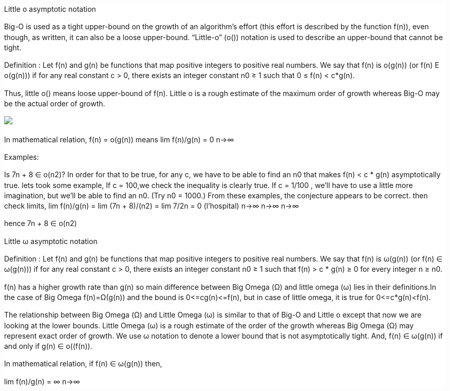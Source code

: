 Little ο asymptotic notation

Big-Ο is used as a tight upper-bound on the growth of an algorithm’s effort (this effort is described by the function f(n)), even though, as written, it can also be a loose upper-bound. “Little-ο” (ο()) notation is used to describe an upper-bound that cannot be tight.

Definition : Let f(n) and g(n) be functions that map positive integers to positive real numbers. We say that f(n) is ο(g(n)) (or f(n) Ε ο(g(n))) if for any real constant c > 0, there exists an integer constant n0 ≥ 1 such that 0 ≤ f(n) < c*g(n).

Thus, little o() means loose upper-bound of f(n). Little o is a rough estimate of the maximum order of growth whereas Big-Ο may be the actual order of growth.

![](https://media.geeksforgeeks.org/wp-content/uploads/Analysis-of-Algorithms-little-o-omega.png)

In mathematical relation,
f(n) = o(g(n)) means
lim  f(n)/g(n) = 0
n→∞


Examples:

Is 7n + 8 ∈ o(n2)?
In order for that to be true, for any c, we have to be able to find an n0 that makes
f(n) < c * g(n) asymptotically true.
lets took some example,
If c = 100,we check the inequality is clearly true. If c = 1/100 , we’ll have to use
a little more imagination, but we’ll be able to find an n0. (Try n0 = 1000.) From
these examples, the conjecture appears to be correct.
then check limits,
lim  f(n)/g(n) = lim  (7n + 8)/(n2) = lim  7/2n = 0 (l’hospital)
n→∞ n→∞ n→∞



hence 7n + 8 ∈ o(n2)

Little ω asymptotic notation

Definition : Let f(n) and g(n) be functions that map positive integers to positive real numbers. We say that f(n) is ω(g(n)) (or f(n) ∈ ω(g(n))) if for any real constant c > 0, there exists an integer constant n0 ≥ 1 such that f(n) > c * g(n) ≥ 0 for every integer n ≥ n0.

f(n) has a higher growth rate than g(n) so main difference between Big Omega (Ω) and little omega (ω) lies in their definitions.In the case of Big Omega f(n)=Ω(g(n)) and the bound is 0<=cg(n)<=f(n), but in case of little omega, it is true for 0<=c*g(n)<f(n).

The relationship between Big Omega (Ω) and Little Omega (ω) is similar to that of Big-Ο and Little o except that now we are looking at the lower bounds. Little Omega (ω) is a rough estimate of the order of the growth whereas Big Omega (Ω) may represent exact order of growth. We use ω notation to denote a lower bound that is not asymptotically tight.
And, f(n) ∈ ω(g(n)) if and only if g(n) ∈ ο((f(n)).

In mathematical relation,
if f(n) ∈ ω(g(n)) then,

lim  f(n)/g(n) = ∞
n→∞

